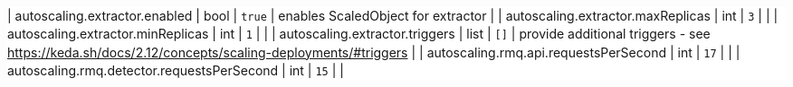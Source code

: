 | autoscaling.extractor.enabled                               | bool   | `true`                                                                                                                                                                                                                                                                                                                                                                                                                                                                                                                                                                                                                                     | enables ScaledObject for extractor                                                                                                                                                                                                                                |
| autoscaling.extractor.maxReplicas                           | int    | `3`                                                                                                                                                                                                                                                                                                                                                                                                                                                                                                                                                                                                                                        |                                                                                                                                                                                                                                                                   |
| autoscaling.extractor.minReplicas                           | int    | `1`                                                                                                                                                                                                                                                                                                                                                                                                                                                                                                                                                                                                                                        |                                                                                                                                                                                                                                                                   |
| autoscaling.extractor.triggers                              | list   | `[]`                                                                                                                                                                                                                                                                                                                                                                                                                                                                                                                                                                                                                                       | provide additional triggers - see https://keda.sh/docs/2.12/concepts/scaling-deployments/#triggers                                                                                                                                                                |
| autoscaling.rmq.api.requestsPerSecond                       | int    | `17`                                                                                                                                                                                                                                                                                                                                                                                                                                                                                                                                                                                                                                       |                                                                                                                                                                                                                                                                   |
| autoscaling.rmq.detector.requestsPerSecond                  | int    | `15`                                                                                                                                                                                                                                                                                                                                                                                                                                                                                                                                                                                                                                       |                                                                                                                                                                                                                                                                   |